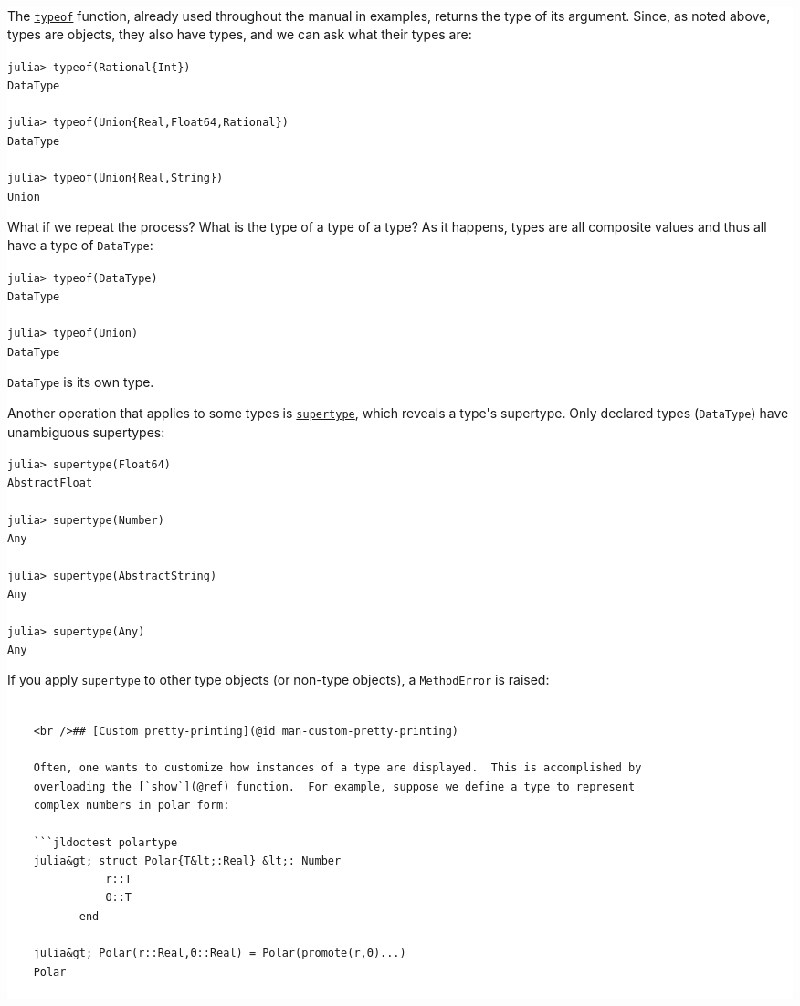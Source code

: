 The [`typeof`](@ref) function, already used throughout the manual in examples, returns the type of its argument. Since, as noted above, types are objects, they also have types, and we can ask what their types are:

```jldoctest
julia> typeof(Rational{Int})
DataType

julia> typeof(Union{Real,Float64,Rational})
DataType

julia> typeof(Union{Real,String})
Union
```

What if we repeat the process? What is the type of a type of a type? As it happens, types are all composite values and thus all have a type of `DataType`:

```jldoctest
julia> typeof(DataType)
DataType

julia> typeof(Union)
DataType
```

`DataType` is its own type.

Another operation that applies to some types is [`supertype`](@ref), which reveals a type's supertype. Only declared types (`DataType`) have unambiguous supertypes:

```jldoctest
julia> supertype(Float64)
AbstractFloat

julia> supertype(Number)
Any

julia> supertype(AbstractString)
Any

julia> supertype(Any)
Any
```

If you apply [`supertype`](@ref) to other type objects (or non-type objects), a [`MethodError`](@ref) is raised:

```jldoctest; filter = r"Closest candidates.*"s julia> supertype(Union{Float64,Int64}) ERROR: MethodError: no method matching supertype(::Type{Union{Float64, Int64}}) Closest candidates are: supertype(!Matched::DataType) at operators.jl:42 supertype(!Matched::UnionAll) at operators.jl:47

    <br />## [Custom pretty-printing](@id man-custom-pretty-printing)
    
    Often, one wants to customize how instances of a type are displayed.  This is accomplished by
    overloading the [`show`](@ref) function.  For example, suppose we define a type to represent
    complex numbers in polar form:
    
    ```jldoctest polartype
    julia&gt; struct Polar{T&lt;:Real} &lt;: Number
               r::T
               Θ::T
           end
    
    julia&gt; Polar(r::Real,Θ::Real) = Polar(promote(r,Θ)...)
    Polar
    

```